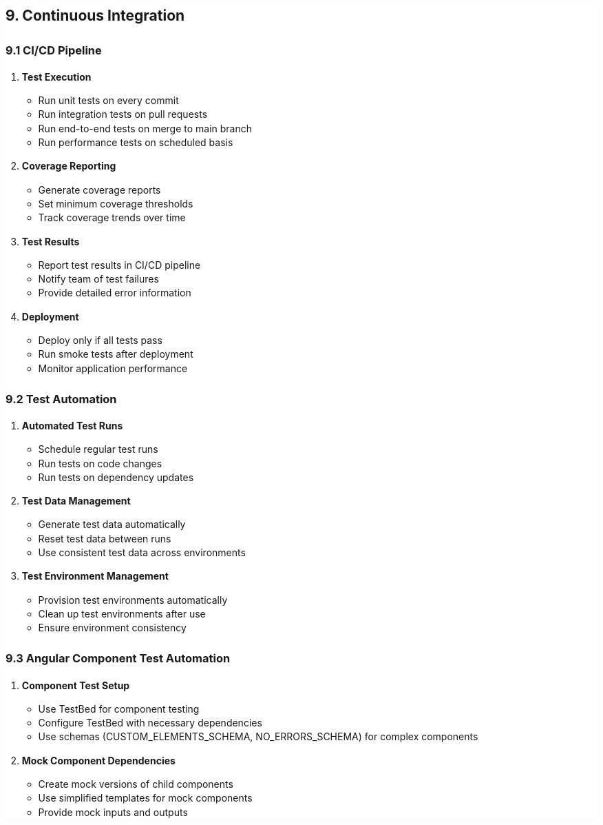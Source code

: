 ## 9. Continuous Integration

### 9.1 CI/CD Pipeline

1. **Test Execution**
   - Run unit tests on every commit
   - Run integration tests on pull requests
   - Run end-to-end tests on merge to main branch
   - Run performance tests on scheduled basis

2. **Coverage Reporting**
   - Generate coverage reports
   - Set minimum coverage thresholds
   - Track coverage trends over time

3. **Test Results**
   - Report test results in CI/CD pipeline
   - Notify team of test failures
   - Provide detailed error information

4. **Deployment**
   - Deploy only if all tests pass
   - Run smoke tests after deployment
   - Monitor application performance

### 9.2 Test Automation

1. **Automated Test Runs**
   - Schedule regular test runs
   - Run tests on code changes
   - Run tests on dependency updates

2. **Test Data Management**
   - Generate test data automatically
   - Reset test data between runs
   - Use consistent test data across environments

3. **Test Environment Management**
   - Provision test environments automatically
   - Clean up test environments after use
   - Ensure environment consistency

### 9.3 Angular Component Test Automation

1. **Component Test Setup**
   - Use TestBed for component testing
   - Configure TestBed with necessary dependencies
   - Use schemas (CUSTOM_ELEMENTS_SCHEMA, NO_ERRORS_SCHEMA) for complex components

2. **Mock Component Dependencies**
   - Create mock versions of child components
   - Use simplified templates for mock components
   - Provide mock inputs and outputs
